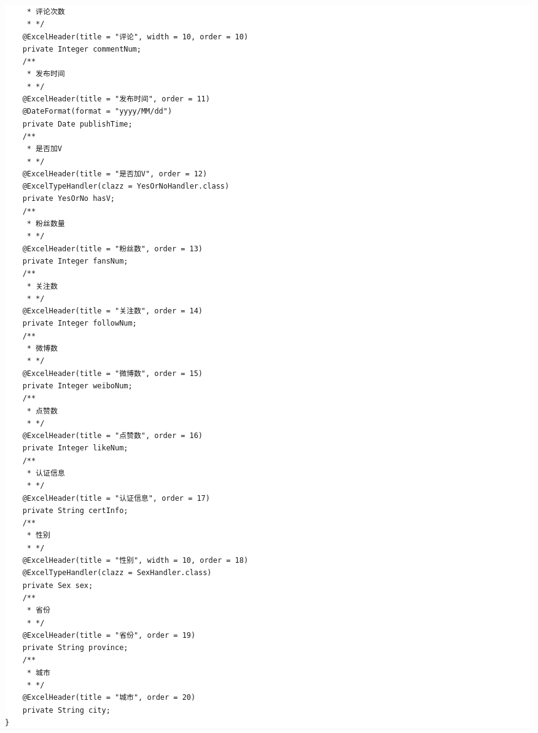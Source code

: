          * 评论次数
         * */
        @ExcelHeader(title = "评论", width = 10, order = 10)
        private Integer commentNum;
        /**
         * 发布时间
         * */
        @ExcelHeader(title = "发布时间", order = 11)
        @DateFormat(format = "yyyy/MM/dd")
        private Date publishTime;
        /**
         * 是否加V
         * */
        @ExcelHeader(title = "是否加V", order = 12)
        @ExcelTypeHandler(clazz = YesOrNoHandler.class)
        private YesOrNo hasV;
        /**
         * 粉丝数量
         * */
        @ExcelHeader(title = "粉丝数", order = 13)
        private Integer fansNum;
        /**
         * 关注数
         * */
        @ExcelHeader(title = "关注数", order = 14)
        private Integer followNum;
        /**
         * 微博数
         * */
        @ExcelHeader(title = "微博数", order = 15)
        private Integer weiboNum;
        /**
         * 点赞数
         * */
        @ExcelHeader(title = "点赞数", order = 16)
        private Integer likeNum;
        /**
         * 认证信息
         * */
        @ExcelHeader(title = "认证信息", order = 17)
        private String certInfo;
        /**
         * 性别
         * */
        @ExcelHeader(title = "性别", width = 10, order = 18)
        @ExcelTypeHandler(clazz = SexHandler.class)
        private Sex sex;
        /**
         * 省份
         * */
        @ExcelHeader(title = "省份", order = 19)
        private String province;
        /**
         * 城市
         * */
        @ExcelHeader(title = "城市", order = 20)
        private String city;
    }
    